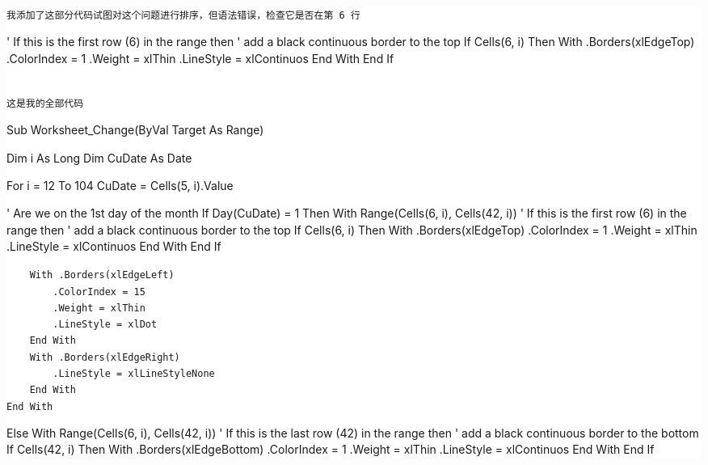 ```
我添加了这部分代码试图对这个问题进行排序，但语法错误，检查它是否在第 6 行

```
' If this is the first row (6) in the range then
' add a black continuous border to the top
If Cells(6, i) Then
    With .Borders(xlEdgeTop)
        .ColorIndex = 1
        .Weight = xlThin
        .LineStyle = xlContinuos
    End With
End If 
```

这是我的全部代码

```
Sub Worksheet_Change(ByVal Target As Range)

Dim i As Long
Dim CuDate As Date

For i = 12 To 104
CuDate = Cells(5, i).Value

' Are we on the 1st day of the month
If Day(CuDate) = 1 Then
    With Range(Cells(6, i), Cells(42, i))
        ' If this is the first row (6) in the range then
        ' add a black continuous border to the top
        If Cells(6, i) Then
            With .Borders(xlEdgeTop)
                .ColorIndex = 1
                .Weight = xlThin
                .LineStyle = xlContinuos
            End With
        End If

        With .Borders(xlEdgeLeft)
            .ColorIndex = 15
            .Weight = xlThin
            .LineStyle = xlDot
        End With
        With .Borders(xlEdgeRight)
            .LineStyle = xlLineStyleNone
        End With
    End With
Else
    With Range(Cells(6, i), Cells(42, i))
        ' If this is the last row (42) in the range then
        ' add a black continuous border to the bottom
        If Cells(42, i) Then
            With .Borders(xlEdgeBottom)
                .ColorIndex = 1
                .Weight = xlThin
                .LineStyle = xlContinuos
            End With
        End If
